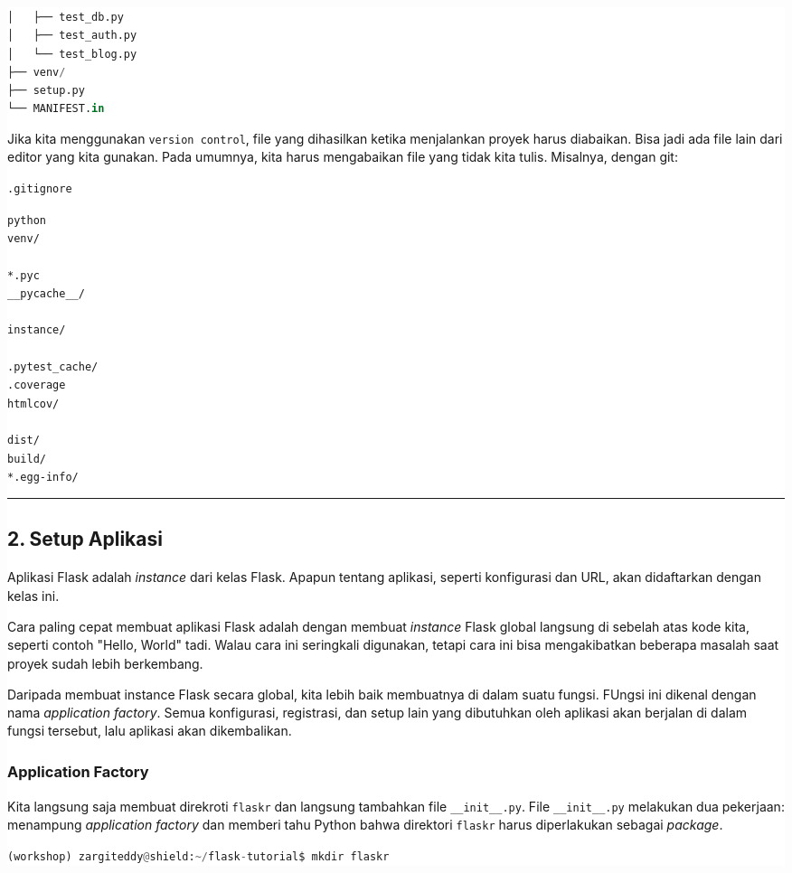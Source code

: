 ```python
│   ├── test_db.py
│   ├── test_auth.py
│   └── test_blog.py
├── venv/
├── setup.py
└── MANIFEST.in
```

Jika kita menggunakan `version control`, file yang dihasilkan ketika menjalankan proyek harus diabaikan. Bisa jadi ada file lain dari editor yang kita gunakan. Pada umumnya, kita harus mengabaikan file yang tidak kita tulis. Misalnya, dengan git:

`.gitignore`
```
python
venv/

*.pyc
__pycache__/

instance/

.pytest_cache/
.coverage
htmlcov/

dist/
build/
*.egg-info/
```
----------------------------------

## 2. Setup Aplikasi
Aplikasi Flask adalah _instance_ dari kelas Flask. Apapun tentang aplikasi, seperti konfigurasi dan URL, akan didaftarkan dengan kelas ini.

Cara paling cepat membuat aplikasi Flask adalah dengan membuat _instance_ Flask global langsung di sebelah atas kode kita, seperti contoh "Hello, World" tadi. Walau cara ini seringkali digunakan, tetapi cara ini bisa mengakibatkan beberapa masalah saat proyek sudah lebih berkembang.

Daripada membuat instance Flask secara global, kita lebih baik membuatnya di dalam suatu fungsi. FUngsi ini dikenal dengan nama _application factory_. Semua konfigurasi, registrasi, dan setup lain yang dibutuhkan oleh aplikasi akan berjalan di dalam fungsi tersebut, lalu aplikasi akan dikembalikan.

### Application Factory
Kita langsung saja membuat direkroti `flaskr` dan langsung tambahkan file `__init__.py`. File `__init__.py` melakukan dua pekerjaan: menampung _application factory_ dan memberi tahu Python bahwa direktori `flaskr` harus diperlakukan sebagai _package_.

```python
(workshop) zargiteddy@shield:~/flask-tutorial$ mkdir flaskr
```
